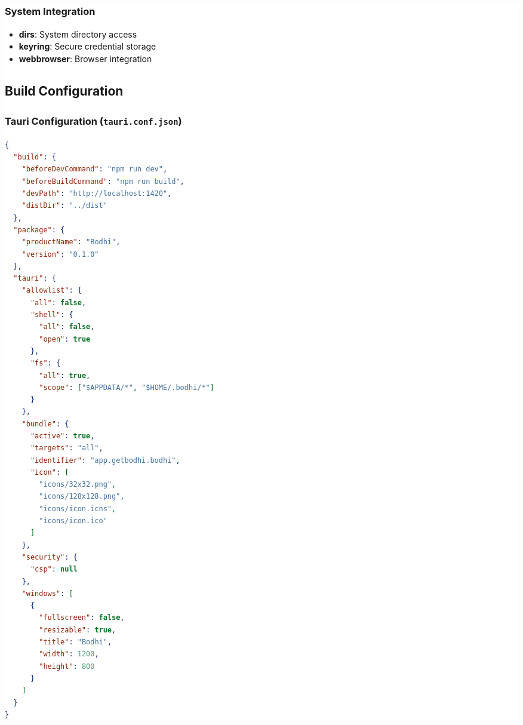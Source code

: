 ### System Integration
- **dirs**: System directory access
- **keyring**: Secure credential storage
- **webbrowser**: Browser integration

## Build Configuration

### Tauri Configuration (`tauri.conf.json`)
```json
{
  "build": {
    "beforeDevCommand": "npm run dev",
    "beforeBuildCommand": "npm run build",
    "devPath": "http://localhost:1420",
    "distDir": "../dist"
  },
  "package": {
    "productName": "Bodhi",
    "version": "0.1.0"
  },
  "tauri": {
    "allowlist": {
      "all": false,
      "shell": {
        "all": false,
        "open": true
      },
      "fs": {
        "all": true,
        "scope": ["$APPDATA/*", "$HOME/.bodhi/*"]
      }
    },
    "bundle": {
      "active": true,
      "targets": "all",
      "identifier": "app.getbodhi.bodhi",
      "icon": [
        "icons/32x32.png",
        "icons/128x128.png",
        "icons/icon.icns",
        "icons/icon.ico"
      ]
    },
    "security": {
      "csp": null
    },
    "windows": [
      {
        "fullscreen": false,
        "resizable": true,
        "title": "Bodhi",
        "width": 1200,
        "height": 800
      }
    ]
  }
}
```
